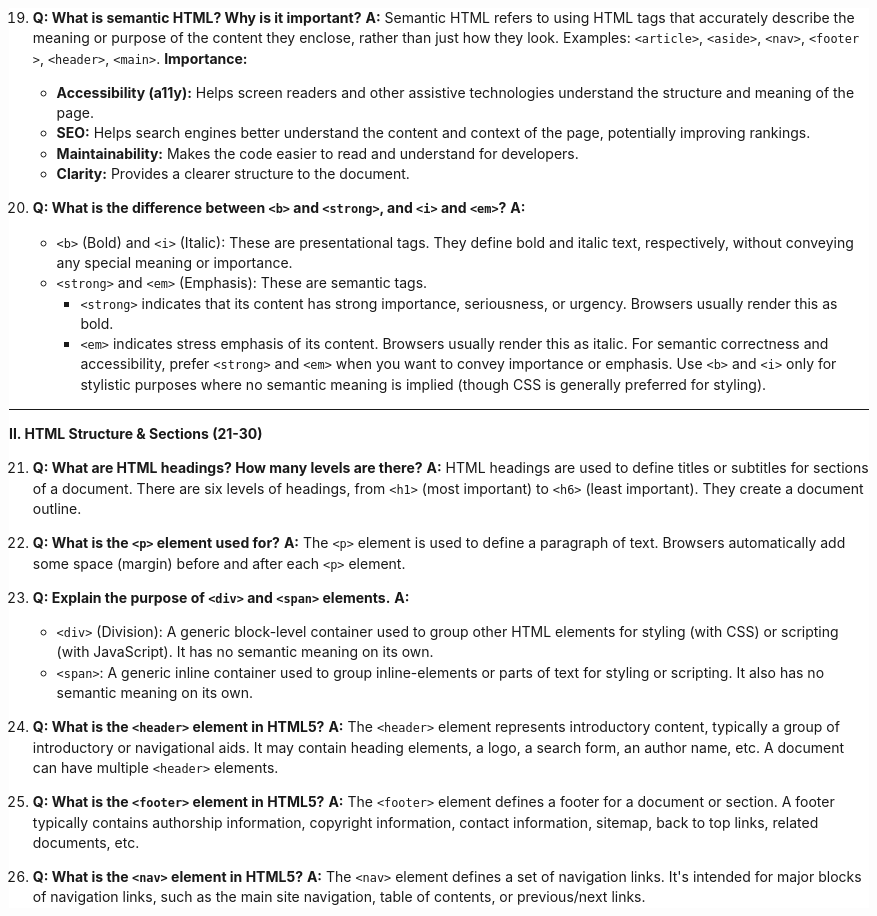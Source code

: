 19. **Q: What is semantic HTML? Why is it important?**
    **A:** Semantic HTML refers to using HTML tags that accurately describe the meaning or purpose of the content they enclose, rather than just how they look. Examples: `<article>`, `<aside>`, `<nav>`, `<footer>`, `<header>`, `<main>`.
    **Importance:**
    *   **Accessibility (a11y):** Helps screen readers and other assistive technologies understand the structure and meaning of the page.
    *   **SEO:** Helps search engines better understand the content and context of the page, potentially improving rankings.
    *   **Maintainability:** Makes the code easier to read and understand for developers.
    *   **Clarity:** Provides a clearer structure to the document.

20. **Q: What is the difference between `<b>` and `<strong>`, and `<i>` and `<em>`?**
    **A:**
    *   `<b>` (Bold) and `<i>` (Italic): These are presentational tags. They define bold and italic text, respectively, without conveying any special meaning or importance.
    *   `<strong>` and `<em>` (Emphasis): These are semantic tags.
        *   `<strong>` indicates that its content has strong importance, seriousness, or urgency. Browsers usually render this as bold.
        *   `<em>` indicates stress emphasis of its content. Browsers usually render this as italic.
    For semantic correctness and accessibility, prefer `<strong>` and `<em>` when you want to convey importance or emphasis. Use `<b>` and `<i>` only for stylistic purposes where no semantic meaning is implied (though CSS is generally preferred for styling).

---

**II. HTML Structure & Sections (21-30)**

21. **Q: What are HTML headings? How many levels are there?**
    **A:** HTML headings are used to define titles or subtitles for sections of a document. There are six levels of headings, from `<h1>` (most important) to `<h6>` (least important). They create a document outline.

22. **Q: What is the `<p>` element used for?**
    **A:** The `<p>` element is used to define a paragraph of text. Browsers automatically add some space (margin) before and after each `<p>` element.

23. **Q: Explain the purpose of `<div>` and `<span>` elements.**
    **A:**
    *   `<div>` (Division): A generic block-level container used to group other HTML elements for styling (with CSS) or scripting (with JavaScript). It has no semantic meaning on its own.
    *   `<span>`: A generic inline container used to group inline-elements or parts of text for styling or scripting. It also has no semantic meaning on its own.

24. **Q: What is the `<header>` element in HTML5?**
    **A:** The `<header>` element represents introductory content, typically a group of introductory or navigational aids. It may contain heading elements, a logo, a search form, an author name, etc. A document can have multiple `<header>` elements.

25. **Q: What is the `<footer>` element in HTML5?**
    **A:** The `<footer>` element defines a footer for a document or section. A footer typically contains authorship information, copyright information, contact information, sitemap, back to top links, related documents, etc.

26. **Q: What is the `<nav>` element in HTML5?**
    **A:** The `<nav>` element defines a set of navigation links. It's intended for major blocks of navigation links, such as the main site navigation, table of contents, or previous/next links.
